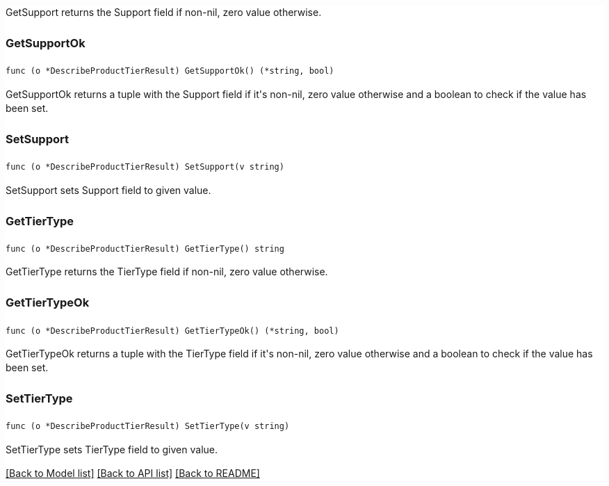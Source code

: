 GetSupport returns the Support field if non-nil, zero value otherwise.

### GetSupportOk

`func (o *DescribeProductTierResult) GetSupportOk() (*string, bool)`

GetSupportOk returns a tuple with the Support field if it's non-nil, zero value otherwise
and a boolean to check if the value has been set.

### SetSupport

`func (o *DescribeProductTierResult) SetSupport(v string)`

SetSupport sets Support field to given value.


### GetTierType

`func (o *DescribeProductTierResult) GetTierType() string`

GetTierType returns the TierType field if non-nil, zero value otherwise.

### GetTierTypeOk

`func (o *DescribeProductTierResult) GetTierTypeOk() (*string, bool)`

GetTierTypeOk returns a tuple with the TierType field if it's non-nil, zero value otherwise
and a boolean to check if the value has been set.

### SetTierType

`func (o *DescribeProductTierResult) SetTierType(v string)`

SetTierType sets TierType field to given value.



[[Back to Model list]](../README.md#documentation-for-models) [[Back to API list]](../README.md#documentation-for-api-endpoints) [[Back to README]](../README.md)


